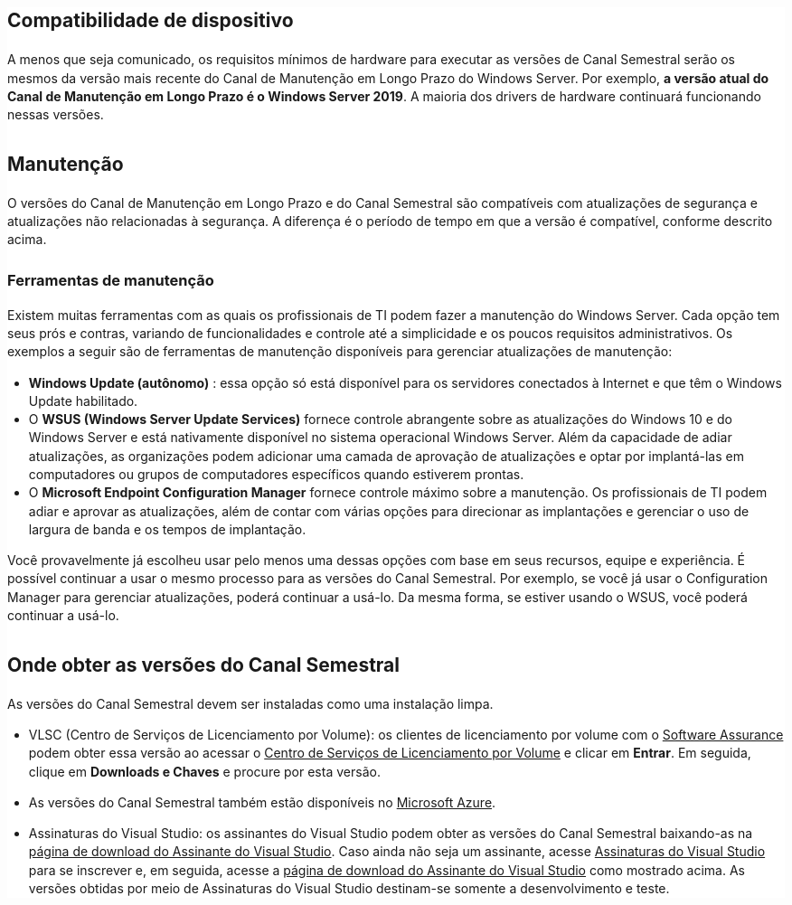 ## <a name="device-compatibility"></a>Compatibilidade de dispositivo

A menos que seja comunicado, os requisitos mínimos de hardware para executar as versões de Canal Semestral serão os mesmos da versão mais recente do Canal de Manutenção em Longo Prazo do Windows Server. Por exemplo, **a versão atual do Canal de Manutenção em Longo Prazo é o Windows Server 2019**. A maioria dos drivers de hardware continuará funcionando nessas versões.

## <a name="servicing"></a>Manutenção

O versões do Canal de Manutenção em Longo Prazo e do Canal Semestral são compatíveis com atualizações de segurança e atualizações não relacionadas à segurança. A diferença é o período de tempo em que a versão é compatível, conforme descrito acima.

### <a name="servicing-tools"></a>Ferramentas de manutenção

Existem muitas ferramentas com as quais os profissionais de TI podem fazer a manutenção do Windows Server. Cada opção tem seus prós e contras, variando de funcionalidades e controle até a simplicidade e os poucos requisitos administrativos. Os exemplos a seguir são de ferramentas de manutenção disponíveis para gerenciar atualizações de manutenção:

- **Windows Update (autônomo)** : essa opção só está disponível para os servidores conectados à Internet e que têm o Windows Update habilitado.
- O **WSUS (Windows Server Update Services)** fornece controle abrangente sobre as atualizações do Windows 10 e do Windows Server e está nativamente disponível no sistema operacional Windows Server. Além da capacidade de adiar atualizações, as organizações podem adicionar uma camada de aprovação de atualizações e optar por implantá-las em computadores ou grupos de computadores específicos quando estiverem prontas.
- O **Microsoft Endpoint Configuration Manager** fornece controle máximo sobre a manutenção. Os profissionais de TI podem adiar e aprovar as atualizações, além de contar com várias opções para direcionar as implantações e gerenciar o uso de largura de banda e os tempos de implantação.

Você provavelmente já escolheu usar pelo menos uma dessas opções com base em seus recursos, equipe e experiência. É possível continuar a usar o mesmo processo para as versões do Canal Semestral. Por exemplo, se você já usar o Configuration Manager para gerenciar atualizações, poderá continuar a usá-lo. Da mesma forma, se estiver usando o WSUS, você poderá continuar a usá-lo.

## <a name="where-to-obtain-semi-annual-channel-releases"></a>Onde obter as versões do Canal Semestral

As versões do Canal Semestral devem ser instaladas como uma instalação limpa.

- VLSC (Centro de Serviços de Licenciamento por Volume): os clientes de licenciamento por volume com o [Software Assurance](https://www.microsoft.com/licensing/licensing-programs/software-assurance-default.aspx) podem obter essa versão ao acessar o [Centro de Serviços de Licenciamento por Volume](https://www.microsoft.com/Licensing/servicecenter/default.aspx) e clicar em **Entrar**. Em seguida, clique em **Downloads e Chaves** e procure por esta versão.

- As versões do Canal Semestral também estão disponíveis no [Microsoft Azure](https://azuremarketplace.microsoft.com/marketplace/apps/Microsoft.WindowsServer?tab=Overview).

- Assinaturas do Visual Studio: os assinantes do Visual Studio podem obter as versões do Canal Semestral baixando-as na [página de download do Assinante do Visual Studio](https://my.visualstudio.com/downloads?pid=2347). Caso ainda não seja um assinante, acesse [Assinaturas do Visual Studio](https://www.visualstudio.com/subscriptions/) para se inscrever e, em seguida, acesse a [página de download do Assinante do Visual Studio](https://my.visualstudio.com/downloads?pid=2347) como mostrado acima. As versões obtidas por meio de Assinaturas do Visual Studio destinam-se somente a desenvolvimento e teste.
